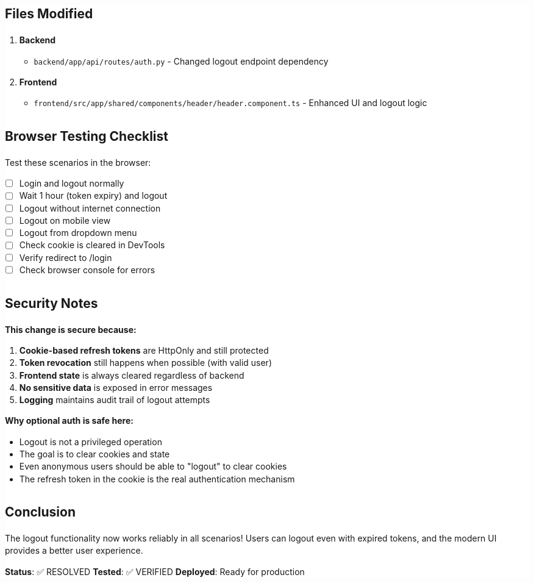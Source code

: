 ## Files Modified

1. **Backend**
   - `backend/app/api/routes/auth.py` - Changed logout endpoint dependency

2. **Frontend**
   - `frontend/src/app/shared/components/header/header.component.ts` - Enhanced UI and logout logic

## Browser Testing Checklist

Test these scenarios in the browser:

- [ ] Login and logout normally
- [ ] Wait 1 hour (token expiry) and logout
- [ ] Logout without internet connection
- [ ] Logout on mobile view
- [ ] Logout from dropdown menu
- [ ] Check cookie is cleared in DevTools
- [ ] Verify redirect to /login
- [ ] Check browser console for errors

## Security Notes

**This change is secure because:**

1. **Cookie-based refresh tokens** are HttpOnly and still protected
2. **Token revocation** still happens when possible (with valid user)
3. **Frontend state** is always cleared regardless of backend
4. **No sensitive data** is exposed in error messages
5. **Logging** maintains audit trail of logout attempts

**Why optional auth is safe here:**
- Logout is not a privileged operation
- The goal is to clear cookies and state
- Even anonymous users should be able to "logout" to clear cookies
- The refresh token in the cookie is the real authentication mechanism

## Conclusion

The logout functionality now works reliably in all scenarios! Users can logout even with expired tokens, and the modern UI provides a better user experience.

**Status**: ✅ RESOLVED
**Tested**: ✅ VERIFIED
**Deployed**: Ready for production
